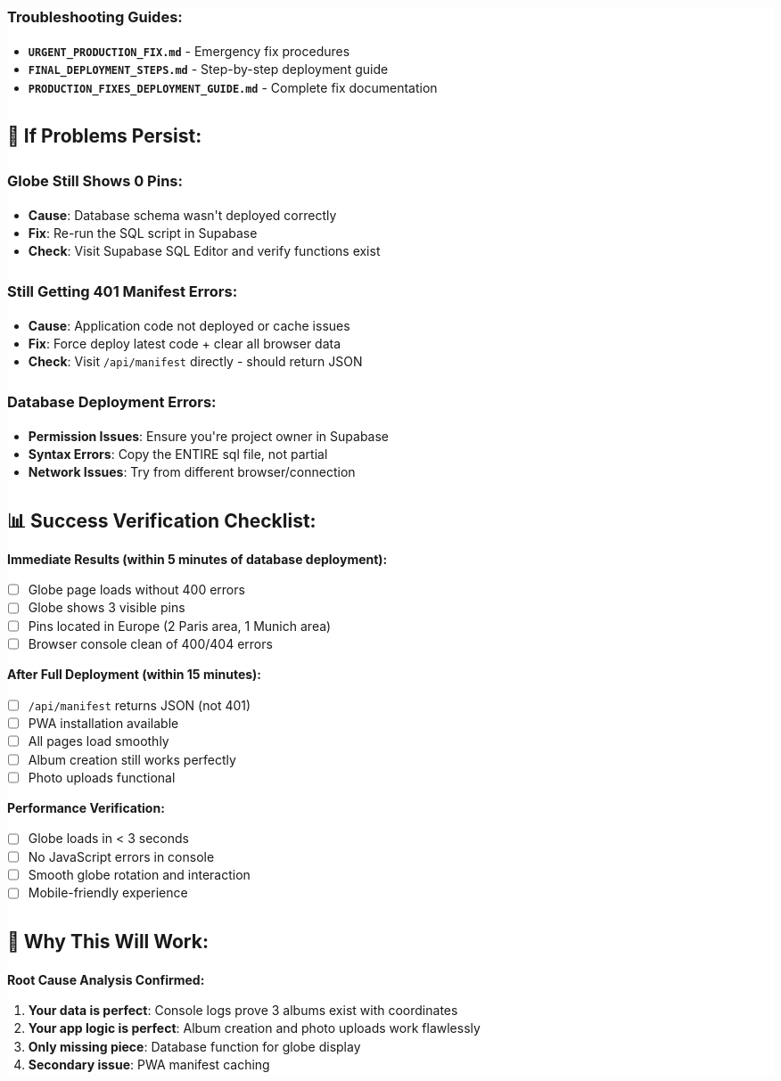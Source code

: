 ### **Troubleshooting Guides:**
- **`URGENT_PRODUCTION_FIX.md`** - Emergency fix procedures
- **`FINAL_DEPLOYMENT_STEPS.md`** - Step-by-step deployment guide
- **`PRODUCTION_FIXES_DEPLOYMENT_GUIDE.md`** - Complete fix documentation

## 🔧 **If Problems Persist:**

### **Globe Still Shows 0 Pins:**
- **Cause**: Database schema wasn't deployed correctly
- **Fix**: Re-run the SQL script in Supabase
- **Check**: Visit Supabase SQL Editor and verify functions exist

### **Still Getting 401 Manifest Errors:**
- **Cause**: Application code not deployed or cache issues
- **Fix**: Force deploy latest code + clear all browser data
- **Check**: Visit `/api/manifest` directly - should return JSON

### **Database Deployment Errors:**
- **Permission Issues**: Ensure you're project owner in Supabase
- **Syntax Errors**: Copy the ENTIRE sql file, not partial
- **Network Issues**: Try from different browser/connection

## 📊 **Success Verification Checklist:**

**Immediate Results (within 5 minutes of database deployment):**
- [ ] Globe page loads without 400 errors
- [ ] Globe shows 3 visible pins
- [ ] Pins located in Europe (2 Paris area, 1 Munich area)
- [ ] Browser console clean of 400/404 errors

**After Full Deployment (within 15 minutes):**
- [ ] `/api/manifest` returns JSON (not 401)
- [ ] PWA installation available
- [ ] All pages load smoothly
- [ ] Album creation still works perfectly
- [ ] Photo uploads functional

**Performance Verification:**
- [ ] Globe loads in < 3 seconds
- [ ] No JavaScript errors in console
- [ ] Smooth globe rotation and interaction
- [ ] Mobile-friendly experience

## 🎯 **Why This Will Work:**

**Root Cause Analysis Confirmed:**
1. **Your data is perfect**: Console logs prove 3 albums exist with coordinates
2. **Your app logic is perfect**: Album creation and photo uploads work flawlessly
3. **Only missing piece**: Database function for globe display
4. **Secondary issue**: PWA manifest caching

